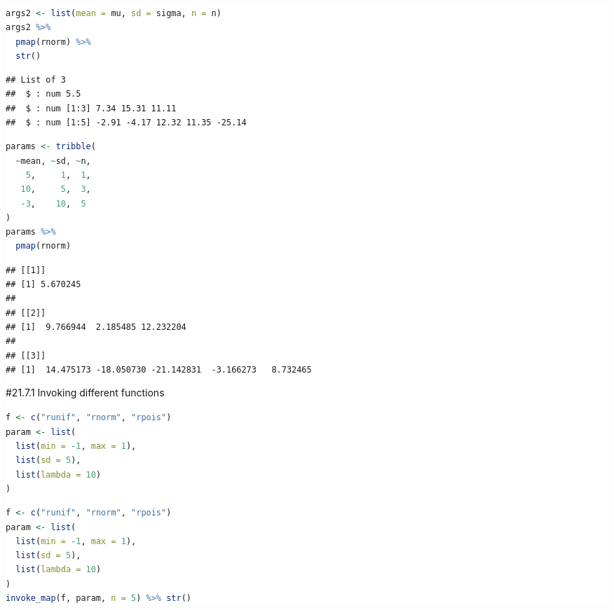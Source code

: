 
```r
args2 <- list(mean = mu, sd = sigma, n = n)
args2 %>% 
  pmap(rnorm) %>% 
  str()
```

```
## List of 3
##  $ : num 5.5
##  $ : num [1:3] 7.34 15.31 11.11
##  $ : num [1:5] -2.91 -4.17 12.32 11.35 -25.14
```


```r
params <- tribble(
  ~mean, ~sd, ~n,
    5,     1,  1,
   10,     5,  3,
   -3,    10,  5
)
params %>% 
  pmap(rnorm)
```

```
## [[1]]
## [1] 5.670245
## 
## [[2]]
## [1]  9.766944  2.185485 12.232204
## 
## [[3]]
## [1]  14.475173 -18.050730 -21.142831  -3.166273   8.732465
```

#21.7.1 Invoking different functions


```r
f <- c("runif", "rnorm", "rpois")
param <- list(
  list(min = -1, max = 1), 
  list(sd = 5), 
  list(lambda = 10)
)
```


```r
f <- c("runif", "rnorm", "rpois")
param <- list(
  list(min = -1, max = 1), 
  list(sd = 5), 
  list(lambda = 10)
)
invoke_map(f, param, n = 5) %>% str()
```
